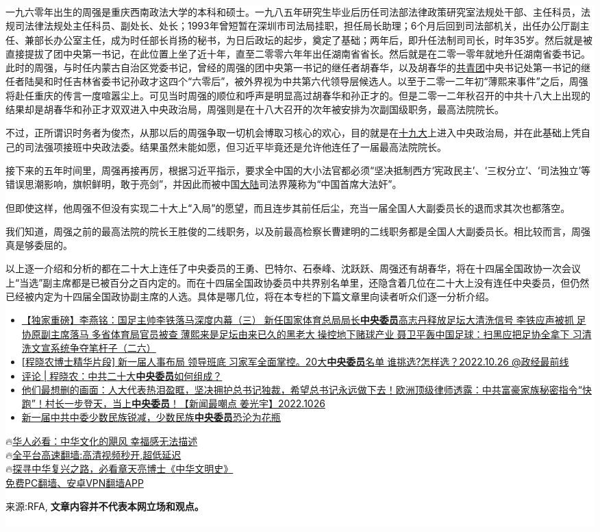 <p>一九六零年出生的周强是重庆西南政法大学的本科和硕士。一九八五年研究生毕业后历任司法部法律政策研究室法规处干部、主任科员，法规司法律法规处主任科员、副处长、处长；1993年曾短暂在深圳市司法局挂职，担任局长助理；6个月后回到司法部机关，出任办公厅副主任、兼部长办公室主任，成为时任部长肖扬的秘书，为日后政坛的起步，奠定了基础；两年后，即升任法制司司长，时年35岁。然后就是被直接提拔了团中央第一书记，在此位置上坐了近十年，直至二零零六年年出任湖南省省长。然后就是在二零一零年就地升任湖南省委书记。此时的周强，与时任内蒙古自治区党委书记，曾经的周强的团中央第一书记的继任者胡春华，以及胡春华的<a href="https://www.bannedbook.org/bnews/tag/%e5%85%b1%e9%9d%92%e5%9b%a2/" class="st_tag internal_tag" rel="tag" title="标签 共青团 下的日志">共青团</a>中央书记处第一书记的继任者陆昊和时任吉林省委书记孙政才这四个“六零后”，被外界视为中共第六代领导层候选人。以至于二零一二年初“薄熙来事件”之后，周强将赴任重庆的传言一度喧嚣尘上。可见当时周强的顺位和呼声是明显高过胡春华和孙正才的。但是二零一二年秋召开的中共十八大上出现的结果却是胡春华和孙正才双双进入中央政治局，周强则是在十八大召开的次年被安排为次副国级职务，最高法院院长。 </p> <p>不过，正所谓识时务者为俊杰，从那以后的周强争取一切机会博取习核心的欢心，目的就是在<a href="https://www.bannedbook.org/bnews/tag/%e5%8d%81%e4%b9%9d%e5%a4%a7/" class="st_tag internal_tag" rel="tag" title="标签 十九大 下的日志">十九大</a>上进入中央政治局，并在此基础上凭自己的司法强项接班中央政法委。结果虽然未能如愿，但习近平毕竟还是允许他连任了一届最高法院院长。</p> <p>接下来的五年时间里，周强再接再厉，根据习近平指示，要求全中国的大小法官都必须“坚决抵制西方‘宪政民主’、‘三权分立’、‘司法独立’等错误思潮影响，旗帜鲜明，敢于亮剑”，并因此而被中国<span class='wp_keywordlink_affiliate'><a href="https://www.bannedbook.org/" title="大陆" target="_blank">大陆</a></span>司法界蔑称为“中国首席大法奸”。</p> <p>但即使这样，他周强不但没有实现二十大上“入局”的愿望，而且连步其前任后尘，充当一届全国人大副委员长的退而求其次也都落空。</p> <p>我们知道，周强之前的最高法院的院长王胜俊的二线职务，以及前最高检察长曹建明的二线职务都是全国人大副委员长。相比较而言，周强真是够委屈的。</p> <p>以上逐一介绍和分析的都在二十大上连任了中央委员的王勇、巴特尔、石泰峰、沈跃跃、周强还有胡春华，将在十四届全国政协一次会议上“当选”副主席都是已被百分之百内定的。而在十四届全国政协委员中共界别名单里，还隐含着几位在二十大上没有连任中央委员，但仍然已经被内定为十四届全国政协副主席的人选。具体是哪几位，将在本专栏的下篇文章里向读者听众们逐一分析介绍。</p>  <ul class='op-related-articles' title='相关阅读'> <li><a href='https://www.bannedbook.org/bnews/comments/20221127/1816537.html' target='_blank'>【独家重磅】李燕铭：国足主帅李铁落马深度内幕（三） 新任国家体育总局局长<b>中央委员</b>高志丹释放足坛大清洗信号 李铁应声被抓 足协原副主席落马 多省体育局官员被查 薄熙来是足坛由来已久的黑老大 操控地下赌球产业 聂卫平轰中国足球：扫黑应把足协全拿下 习清洗文宣系统争夺笔杆子（二六）</a></li> <li><a href='https://www.bannedbook.org/bnews/sohnews/20221031/1804575.html' target='_blank'>[程晓农博士精华片段] 新一届人事布局 领导班底 习家军全面掌控。20大<b>中央委员</b>名单 谁挑选?怎样选？2022.10.26 @政经最前线</a></li> <li><a href='https://www.bannedbook.org/bnews/ssgc/20221029/1803640.html' target='_blank'>评论 | 程晓农：中共二十大<b>中央委员</b>如何组成？</a></li> <li><a href='https://www.bannedbook.org/bnews/sohnews/20221027/1802693.html' target='_blank'>他们最想删的画面：人大代表热泪盈眶，坚决拥护总书记独裁，希望总书记永远做下去！欧洲顶级律师透露：中共富豪家族秘密指令“快跑”！村长一步登天，当上<b>中央委员</b>！【新闻最嘲点 姜光宇】2022.1026</a></li> <li><a href='https://www.bannedbook.org/bnews/headline/20221025/1802062.html' target='_blank'>新一届中共中委少数民族锐减，少数民族<b>中央委员</b>恐沦为花瓶</a></li> </ul> <p class="texttj"> 🔥<a href="https://www.bannedbook.org/bnews/comments/20220220/1694796.html" target="_blank">华人必看：中华文化的飓风 幸福感无法描述</a><br/> 🔥<a href="https://github.com/bannedbook/fanqiang/wiki/V2ray%E6%9C%BA%E5%9C%BA" target="_blank">全平台高速翻墙:高清视频秒开,超低延迟</a><br/> 🔥<a href="https://www.bannedbook.org/bnews/comments/20220808/1768773.html" target="_blank">探寻中华复兴之路，必看章天亮博士《中华文明史》</a><br/> <a href="https://github.com/bannedbook/fanqiang/wiki/%E7%A6%81%E9%97%BB%E7%BD%91%E5%AE%89%E5%8D%93%E7%BF%BB%E5%A2%99%E6%96%B0%E9%97%BBAPP" target="_blank">免费PC翻墙、安卓VPN翻墙APP</a><br/> </p><p>来源:RFA, <strong>文章内容并不代表本网立场和观点。</strong></p><a name='sharetosocial'></a> <div style="margin-bottom:5px;padding-bottom:5px;clear:both"> <div id="archive-pix-1" class="banner-ads">  <div id="27602x728x90x621x_ADSLOT1" clicktrack="%%CLICK_URL_ESC%%"></div>   </div> <div id="archive-pix-2" class="banner-ads">  <div id="27556x300x250x621x_ADSLOT1" clicktrack="%%CLICK_URL_ESC%%" style="margin:0 auto;text-align:center"></div>   </div> </div>  <div id="archive-pix-1" class="banner-ads">  <div id="27603x728x90x621x_ADSLOT1" clicktrack="%%CLICK_URL_ESC%%"></div>   </div> </div> 